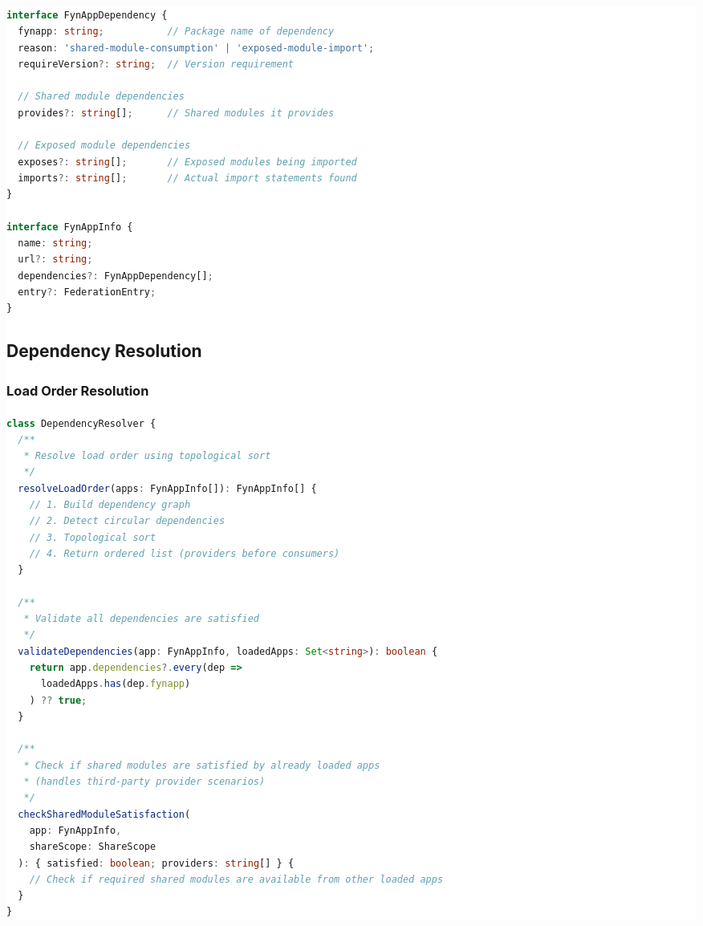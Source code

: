 ```typescript
interface FynAppDependency {
  fynapp: string;           // Package name of dependency
  reason: 'shared-module-consumption' | 'exposed-module-import';
  requireVersion?: string;  // Version requirement

  // Shared module dependencies
  provides?: string[];      // Shared modules it provides

  // Exposed module dependencies
  exposes?: string[];       // Exposed modules being imported
  imports?: string[];       // Actual import statements found
}

interface FynAppInfo {
  name: string;
  url?: string;
  dependencies?: FynAppDependency[];
  entry?: FederationEntry;
}
```

## Dependency Resolution

### Load Order Resolution

```typescript
class DependencyResolver {
  /**
   * Resolve load order using topological sort
   */
  resolveLoadOrder(apps: FynAppInfo[]): FynAppInfo[] {
    // 1. Build dependency graph
    // 2. Detect circular dependencies
    // 3. Topological sort
    // 4. Return ordered list (providers before consumers)
  }

  /**
   * Validate all dependencies are satisfied
   */
  validateDependencies(app: FynAppInfo, loadedApps: Set<string>): boolean {
    return app.dependencies?.every(dep =>
      loadedApps.has(dep.fynapp)
    ) ?? true;
  }

  /**
   * Check if shared modules are satisfied by already loaded apps
   * (handles third-party provider scenarios)
   */
  checkSharedModuleSatisfaction(
    app: FynAppInfo,
    shareScope: ShareScope
  ): { satisfied: boolean; providers: string[] } {
    // Check if required shared modules are available from other loaded apps
  }
}
```
